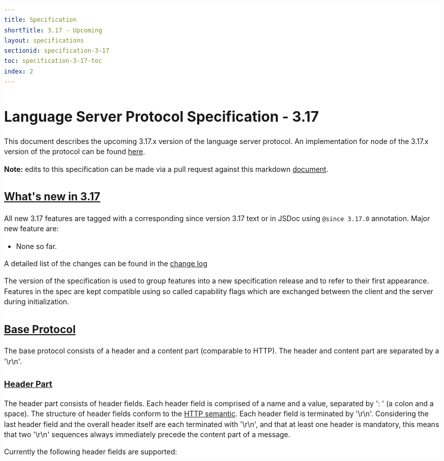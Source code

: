 ```yaml
---
title: Specification
shortTitle: 3.17 - Upcoming
layout: specifications
sectionid: specification-3-17
toc: specification-3-17-toc
index: 2
---
```

# Language Server Protocol Specification - 3.17

This document describes the upcoming 3.17.x version of the language server protocol. An implementation for node of the 3.17.x version of the protocol can be found [here](https://github.com/Microsoft/vscode-languageserver-node).

**Note:** edits to this specification can be made via a pull request against this markdown [document](https://github.com/Microsoft/language-server-protocol/blob/gh-pages/_specifications/specification-3-17.md).

## <a href="#whatIsNew" name="whatIsNew" class="anchor"> What's new in 3.17 </a>

All new 3.17 features are tagged with a corresponding since version 3.17 text or in JSDoc using `@since 3.17.0` annotation. Major new feature are:

- None so far.

A detailed list of the changes can be found in the [change log](#version_3_17_0)

The version of the specification is used to group features into a new specification release and to refer to their first appearance. Features in the spec are kept compatible using so called capability flags which are exchanged between the client and the server during initialization.

## <a href="#baseProtocol" name="baseProtocol" class="anchor"> Base Protocol </a>

The base protocol consists of a header and a content part (comparable to HTTP). The header and content part are
separated by a '\r\n'.

### <a href="#headerPart" name="headerPart" class="anchor"> Header Part </a>

The header part consists of header fields. Each header field is comprised of a name and a value, separated by ': ' (a colon and a space). The structure of header fields conform to the [HTTP semantic](https://tools.ietf.org/html/rfc7230#section-3.2). Each header field is terminated by '\r\n'. Considering the last header field and the overall header itself are each terminated with '\r\n', and that at least one header is mandatory, this means that two '\r\n' sequences always immediately precede the content part of a message.

Currently the following header fields are supported:
